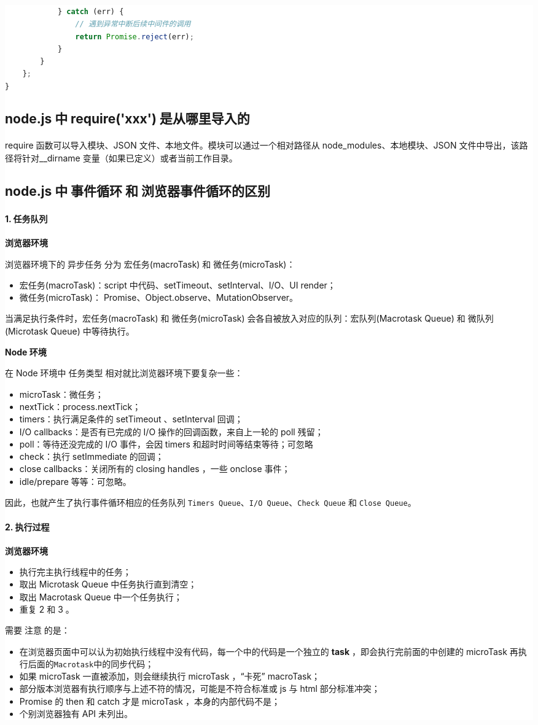 ```js
            } catch (err) {
                // 遇到异常中断后续中间件的调用
                return Promise.reject(err);
            }
        }
    };
}
```

## node.js 中 require('xxx') 是从哪里导入的

require 函数可以导入模块、JSON 文件、本地文件。模块可以通过一个相对路径从 node_modules、本地模块、JSON 文件中导出，该路径将针对\_\_dirname 变量（如果已定义）或者当前工作目录。

## node.js 中 事件循环 和 浏览器事件循环的区别

#### 1. 任务队列

**浏览器环境**

浏览器环境下的 异步任务 分为 宏任务(macroTask) 和 微任务(microTask)：

-   宏任务(macroTask)：script 中代码、setTimeout、setInterval、I/O、UI render；
-   微任务(microTask)： Promise、Object.observe、MutationObserver。

当满足执行条件时，宏任务(macroTask) 和 微任务(microTask) 会各自被放入对应的队列：宏队列(Macrotask Queue) 和 微队列(Microtask Queue) 中等待执行。

**Node 环境**

在 Node 环境中 任务类型 相对就比浏览器环境下要复杂一些：

-   microTask：微任务；
-   nextTick：process.nextTick；
-   timers：执行满足条件的 setTimeout 、setInterval 回调；
-   I/O callbacks：是否有已完成的 I/O 操作的回调函数，来自上一轮的 poll 残留；
-   poll：等待还没完成的 I/O 事件，会因 timers 和超时时间等结束等待；可忽略
-   check：执行 setImmediate 的回调；
-   close callbacks：关闭所有的 closing handles ，一些 onclose 事件；
-   idle/prepare 等等：可忽略。

因此，也就产生了执行事件循环相应的任务队列 `Timers Queue`、`I/O Queue`、`Check Queue` 和 `Close Queue`。

#### 2. 执行过程

**浏览器环境**

-   执行完主执行线程中的任务；
-   取出 Microtask Queue 中任务执行直到清空；
-   取出 Macrotask Queue 中一个任务执行；
-   重复 2 和 3 。

需要 注意 的是：

-   在浏览器页面中可以认为初始执行线程中没有代码，每一个中的代码是一个独立的 **task** ，即会执行完前面的中创建的 microTask 再执行后面的`Macrotask`中的同步代码；
-   如果 microTask 一直被添加，则会继续执行 microTask ，“卡死” macroTask；
-   部分版本浏览器有执行顺序与上述不符的情况，可能是不符合标准或 js 与 html 部分标准冲突；
-   Promise 的 then 和 catch 才是 microTask ，本身的内部代码不是；
-   个别浏览器独有 API 未列出。
